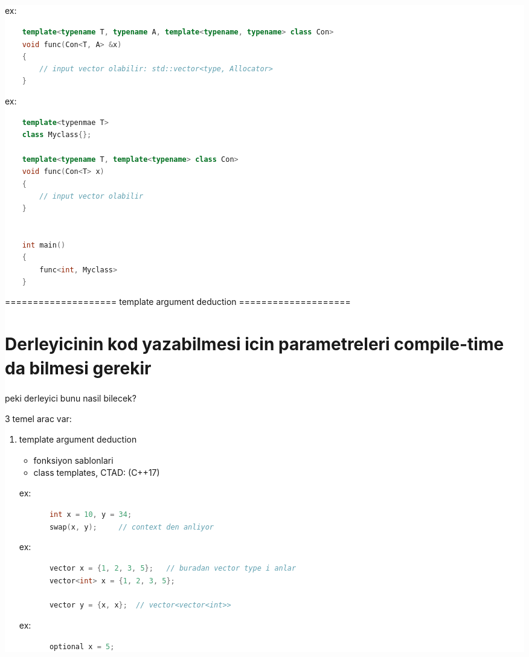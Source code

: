   ex:
  ```cpp
      template<typename T, typename A, template<typename, typename> class Con>
      void func(Con<T, A> &x)
      {
          // input vector olabilir: std::vector<type, Allocator>
      }
  ```

  ex:

  ```cpp
      template<typenmae T>
      class Myclass{};

      template<typename T, template<typename> class Con>
      void func(Con<T> x)
      {
          // input vector olabilir
      }


      int main()
      {
          func<int, Myclass>
      }
  ```

==================== template argument deduction ====================
# Derleyicinin kod yazabilmesi icin parametreleri compile-time da bilmesi gerekir
  peki derleyici bunu nasil bilecek?

3 temel arac var:
 1. template argument deduction
     - fonksiyon sablonlari
     - class templates, CTAD: (C++17)

      ex:
      ```cpp
             int x = 10, y = 34;
             swap(x, y);     // context den anliyor
      ```

      ex:  
      ```cpp
             vector x = {1, 2, 3, 5};   // buradan vector type i anlar
             vector<int> x = {1, 2, 3, 5};

             vector y = {x, x};  // vector<vector<int>>
      ```

      ex:
      ```cpp
             optional x = 5;
      ```
